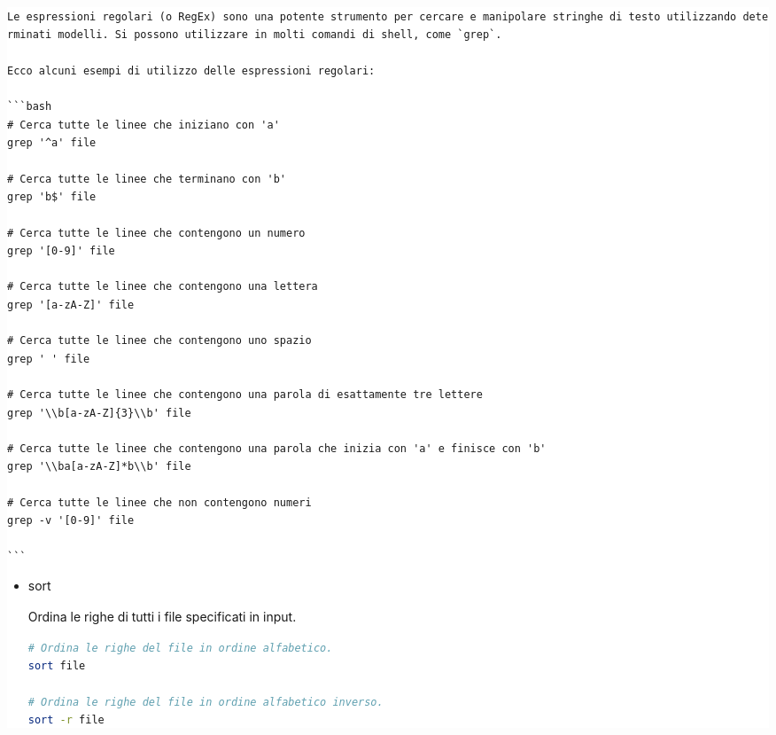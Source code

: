     Le espressioni regolari (o RegEx) sono una potente strumento per cercare e manipolare stringhe di testo utilizzando determinati modelli. Si possono utilizzare in molti comandi di shell, come `grep`.
    
    Ecco alcuni esempi di utilizzo delle espressioni regolari:
    
    ```bash
    # Cerca tutte le linee che iniziano con 'a'
    grep '^a' file
    
    # Cerca tutte le linee che terminano con 'b'
    grep 'b$' file
    
    # Cerca tutte le linee che contengono un numero
    grep '[0-9]' file
    
    # Cerca tutte le linee che contengono una lettera
    grep '[a-zA-Z]' file
    
    # Cerca tutte le linee che contengono uno spazio
    grep ' ' file
    
    # Cerca tutte le linee che contengono una parola di esattamente tre lettere
    grep '\\b[a-zA-Z]{3}\\b' file
    
    # Cerca tutte le linee che contengono una parola che inizia con 'a' e finisce con 'b'
    grep '\\ba[a-zA-Z]*b\\b' file
    
    # Cerca tutte le linee che non contengono numeri
    grep -v '[0-9]' file
    
    ```
    
- sort
    
    Ordina le righe di tutti i file specificati in input.
    
    ```bash
    # Ordina le righe del file in ordine alfabetico.
    sort file
    
    # Ordina le righe del file in ordine alfabetico inverso.
    sort -r file
    